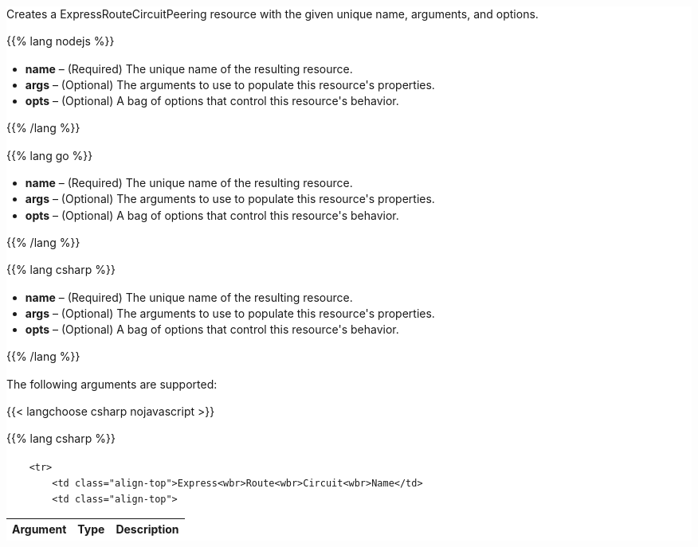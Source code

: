 Creates a ExpressRouteCircuitPeering resource with the given unique name, arguments, and options.

{{% lang nodejs %}}

<ul class="pl-10">
    <li><strong>name</strong> &ndash; (Required) The unique name of the resulting resource.</li>
    <li><strong>args</strong> &ndash;  (Optional)  The arguments to use to populate this resource's properties.</li>
    <li><strong>opts</strong> &ndash; (Optional) A bag of options that control this resource's behavior.</li>
</ul>

{{% /lang %}}

{{% lang go %}}

<ul class="pl-10">
    <li><strong>name</strong> &ndash; (Required) The unique name of the resulting resource.</li>
    <li><strong>args</strong> &ndash;  (Optional)  The arguments to use to populate this resource's properties.</li>
    <li><strong>opts</strong> &ndash; (Optional) A bag of options that control this resource's behavior.</li>
</ul>

{{% /lang %}}

{{% lang csharp %}}

<ul class="pl-10">
    <li><strong>name</strong> &ndash; (Required) The unique name of the resulting resource.</li>
    <li><strong>args</strong> &ndash;  (Optional)  The arguments to use to populate this resource's properties.</li>
    <li><strong>opts</strong> &ndash; (Optional) A bag of options that control this resource's behavior.</li>
</ul>

{{% /lang %}}

The following arguments are supported:


{{< langchoose csharp nojavascript >}}


{{% lang csharp %}}


<table class="ml-6">
    <thead>
        <tr>
            <th>Argument</th>
            <th>Type</th>
            <th>Description</th>
        </tr>
    </thead>
    <tbody>
    
        <tr>
            <td class="align-top">Express<wbr>Route<wbr>Circuit<wbr>Name</td>
            <td class="align-top">
                